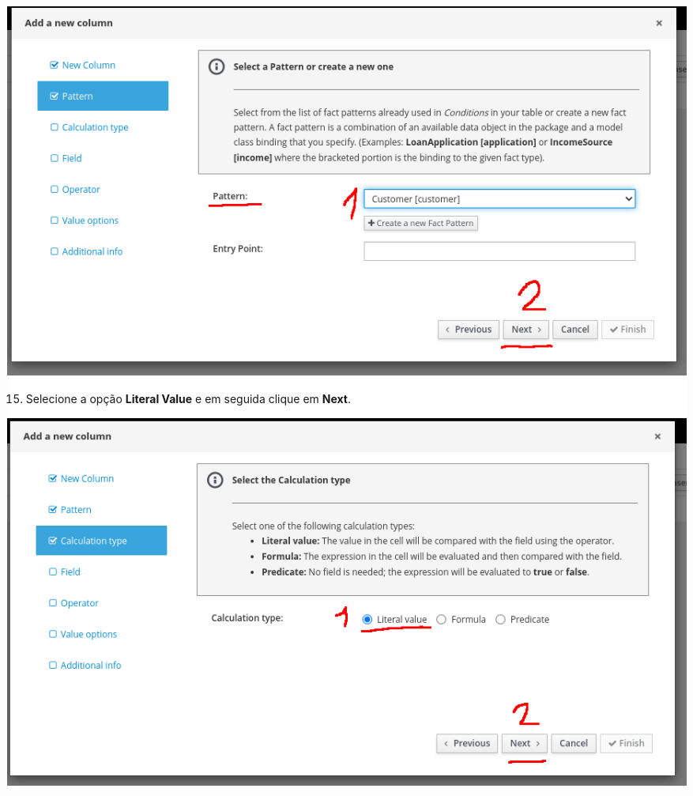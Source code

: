 ![](images/drl_new_column_wizard_used_binding.png)

15. Selecione a opção **Literal Value** e em seguida clique em **Next**.

![](images/drl_new_colunm_wizard_calculation_type.png)
